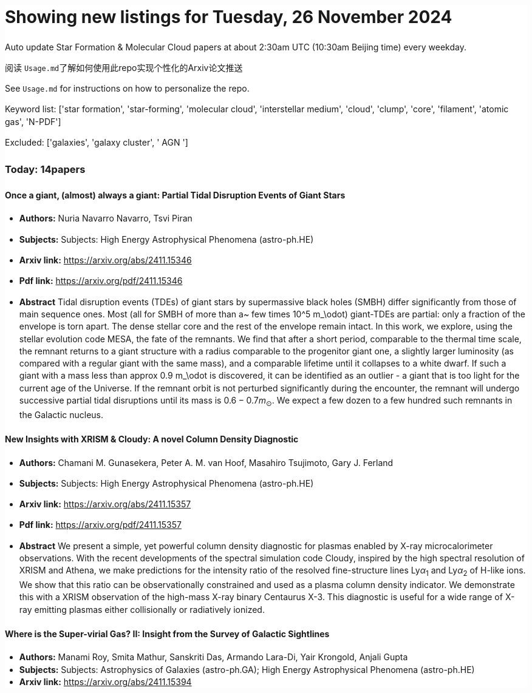 # Showing new listings for Tuesday, 26 November 2024
Auto update Star Formation & Molecular Cloud papers at about 2:30am UTC (10:30am Beijing time) every weekday.


阅读 `Usage.md`了解如何使用此repo实现个性化的Arxiv论文推送

See `Usage.md` for instructions on how to personalize the repo. 


Keyword list: ['star formation', 'star-forming', 'molecular cloud', 'interstellar medium', 'cloud', 'clump', 'core', 'filament', 'atomic gas', 'N-PDF']


Excluded: ['galaxies', 'galaxy cluster', ' AGN ']


### Today: 14papers 
#### Once a giant, (almost) always a giant: Partial Tidal Disruption Events of Giant Stars
 - **Authors:** Nuria Navarro Navarro, Tsvi Piran
 - **Subjects:** Subjects:
High Energy Astrophysical Phenomena (astro-ph.HE)
 - **Arxiv link:** https://arxiv.org/abs/2411.15346

 - **Pdf link:** https://arxiv.org/pdf/2411.15346

 - **Abstract**
 Tidal disruption events (TDEs) of giant stars by supermassive black holes (SMBH) differ significantly from those of main sequence ones. Most (all for SMBH of more than a~ few times 10^5 m_\odot) giant-TDEs are partial: only a fraction of the envelope is torn apart. The dense stellar core and the rest of the envelope remain intact. In this work, we explore, using the stellar evolution code MESA, the fate of the remnants. We find that after a short period, comparable to the thermal time scale, the remnant returns to a giant structure with a radius comparable to the progenitor giant one, a slightly larger luminosity (as compared with a regular giant with the same mass), and a comparable lifetime until it collapses to a white dwarf. If such a giant with a mass less than approx 0.9 m_\odot is discovered, it can be identified as an outlier - a giant that is too light for the current age of the Universe. If the remnant orbit is not perturbed significantly during the encounter, the remnant will undergo successive partial tidal disruptions until its mass is $0.6-0.7 m_\odot$. We expect a few dozen to a few hundred such remnants in the Galactic nucleus.
#### New Insights with XRISM & Cloudy: A novel Column Density Diagnostic
 - **Authors:** Chamani M. Gunasekera, Peter A. M. van Hoof, Masahiro Tsujimoto, Gary J. Ferland
 - **Subjects:** Subjects:
High Energy Astrophysical Phenomena (astro-ph.HE)
 - **Arxiv link:** https://arxiv.org/abs/2411.15357

 - **Pdf link:** https://arxiv.org/pdf/2411.15357

 - **Abstract**
 We present a simple, yet powerful column density diagnostic for plasmas enabled by X-ray microcalorimeter observations. With the recent developments of the spectral simulation code Cloudy, inspired by the high spectral resolution of XRISM and Athena, we make predictions for the intensity ratio of the resolved fine-structure lines Ly$\alpha_1$ and Ly$\alpha_2$ of H-like ions. We show that this ratio can be observationally constrained and used as a plasma column density indicator. We demonstrate this with a XRISM observation of the high-mass X-ray binary Centaurus X-3. This diagnostic is useful for a wide range of X-ray emitting plasmas either collisionally or radiatively ionized.
#### Where is the Super-virial Gas? II: Insight from the Survey of Galactic Sightlines
 - **Authors:** Manami Roy, Smita Mathur, Sanskriti Das, Armando Lara-Di, Yair Krongold, Anjali Gupta
 - **Subjects:** Subjects:
Astrophysics of Galaxies (astro-ph.GA); High Energy Astrophysical Phenomena (astro-ph.HE)
 - **Arxiv link:** https://arxiv.org/abs/2411.15394
